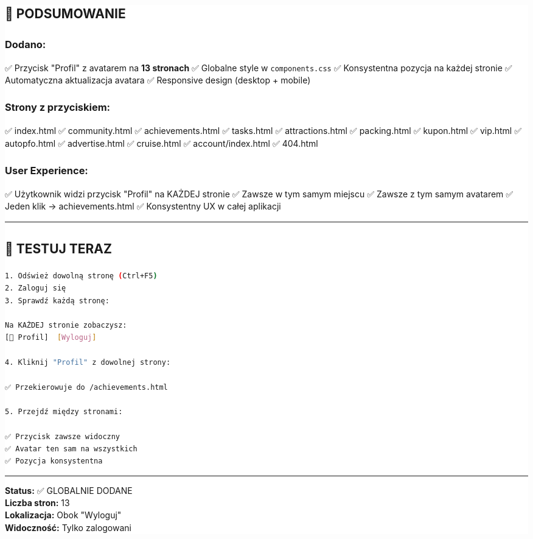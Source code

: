 
## 🎉 PODSUMOWANIE

### Dodano:
✅ Przycisk "Profil" z avatarem na **13 stronach**
✅ Globalne style w `components.css`
✅ Konsystentna pozycja na każdej stronie
✅ Automatyczna aktualizacja avatara
✅ Responsive design (desktop + mobile)

### Strony z przyciskiem:
✅ index.html
✅ community.html
✅ achievements.html
✅ tasks.html
✅ attractions.html
✅ packing.html
✅ kupon.html
✅ vip.html
✅ autopfo.html
✅ advertise.html
✅ cruise.html
✅ account/index.html
✅ 404.html

### User Experience:
✅ Użytkownik widzi przycisk "Profil" na KAŻDEJ stronie
✅ Zawsze w tym samym miejscu
✅ Zawsze z tym samym avatarem
✅ Jeden klik → achievements.html
✅ Konsystentny UX w całej aplikacji

---

## 🧪 TESTUJ TERAZ

```bash
1. Odśwież dowolną stronę (Ctrl+F5)
2. Zaloguj się
3. Sprawdź każdą stronę:

Na KAŻDEJ stronie zobaczysz:
[👤 Profil]  [Wyloguj]

4. Kliknij "Profil" z dowolnej strony:

✅ Przekierowuje do /achievements.html

5. Przejdź między stronami:

✅ Przycisk zawsze widoczny
✅ Avatar ten sam na wszystkich
✅ Pozycja konsystentna
```

---

**Status:** ✅ GLOBALNIE DODANE  
**Liczba stron:** 13  
**Lokalizacja:** Obok "Wyloguj"  
**Widoczność:** Tylko zalogowani
